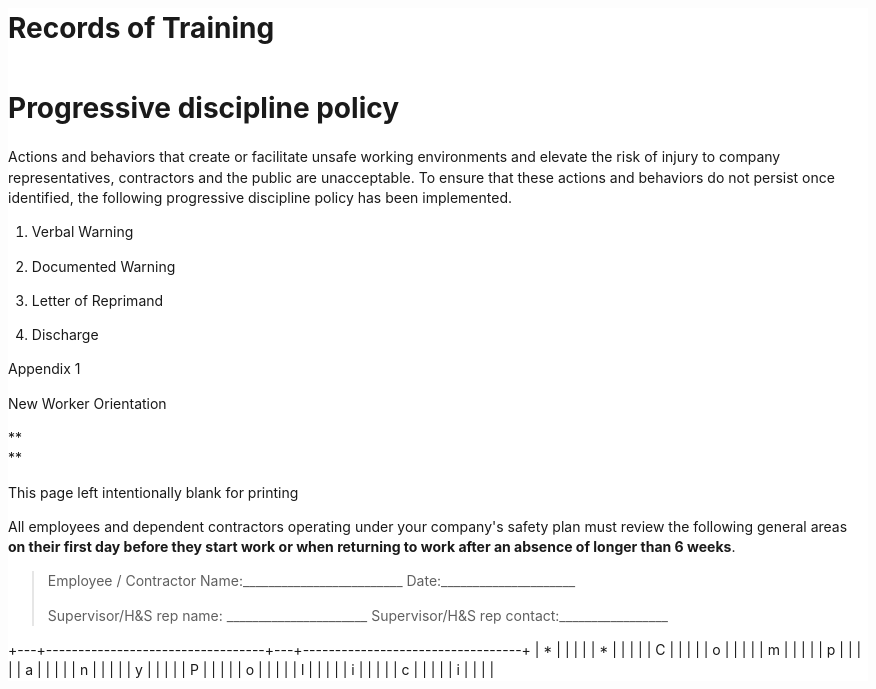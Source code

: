 # Records of Training

# Progressive discipline policy

Actions and behaviors that create or facilitate unsafe working
environments and elevate the risk of injury to company representatives,
contractors and the public are unacceptable. To ensure that these
actions and behaviors do not persist once identified, the following
progressive discipline policy has been implemented.

1.  Verbal Warning

2.  Documented Warning

3.  Letter of Reprimand

4.  Discharge

Appendix 1

New Worker Orientation

**\
**

This page left intentionally blank for printing

All employees and dependent contractors operating under your company's
safety plan must review the following general areas **on their first day
before they start work or when returning to work after an absence of
longer than 6 weeks**.

> Employee / Contractor
> Name:\_\_\_\_\_\_\_\_\_\_\_\_\_\_\_\_\_\_\_\_\_\_\_\_\_
> Date:\_\_\_\_\_\_\_\_\_\_\_\_\_\_\_\_\_\_\_\_\_
>
> Supervisor/H&S rep name: \_\_\_\_\_\_\_\_\_\_\_\_\_\_\_\_\_\_\_\_\_\_
> Supervisor/H&S rep contact:\_\_\_\_\_\_\_\_\_\_\_\_\_\_\_\_\_

+---+----------------------------------+---+----------------------------------+
| * |                                  |   |                                  |
| * |                                  |   |                                  |
| C |                                  |   |                                  |
| o |                                  |   |                                  |
| m |                                  |   |                                  |
| p |                                  |   |                                  |
| a |                                  |   |                                  |
| n |                                  |   |                                  |
| y |                                  |   |                                  |
| P |                                  |   |                                  |
| o |                                  |   |                                  |
| l |                                  |   |                                  |
| i |                                  |   |                                  |
| c |                                  |   |                                  |
| i |                                  |   |                                  |